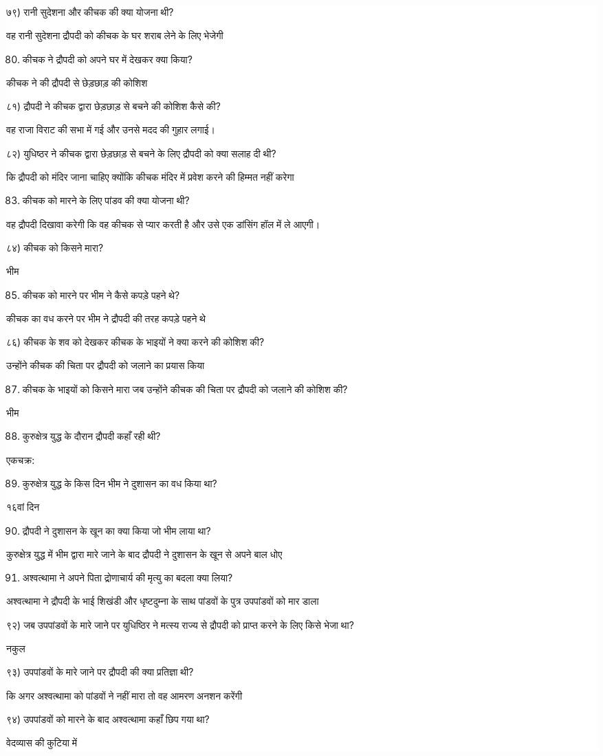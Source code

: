 ७९) रानी सुदेशना और कीचक की क्या योजना थी?

वह रानी सुदेशना द्रौपदी को कीचक के घर शराब लेने के लिए भेजेगी

80) कीचक ने द्रौपदी को अपने घर में देखकर क्या किया?

कीचक ने की द्रौपदी से छेड़छाड़ की कोशिश

८१) द्रौपदी ने कीचक द्वारा छेड़छाड़ से बचने की कोशिश कैसे की?

वह राजा विराट की सभा में गई और उनसे मदद की गुहार लगाई।

८२) युधिष्ठर ने कीचक द्वारा छेड़छाड़ से बचने के लिए द्रौपदी को क्या सलाह दी थी?

कि द्रौपदी को मंदिर जाना चाहिए क्योंकि कीचक मंदिर में प्रवेश करने की हिम्मत नहीं करेगा

83) कीचक को मारने के लिए पांडव की क्या योजना थी?

वह द्रौपदी दिखावा करेगी कि वह कीचक से प्यार करती है और उसे एक डांसिंग हॉल में ले आएगी।

८४) कीचक को किसने मारा?

भीम

85) कीचक को मारने पर भीम ने कैसे कपड़े पहने थे?

कीचक का वध करने पर भीम ने द्रौपदी की तरह कपड़े पहने थे

८६) कीचक के शव को देखकर कीचक के भाइयों ने क्या करने की कोशिश की?

उन्होंने कीचक की चिता पर द्रौपदी को जलाने का प्रयास किया

87) कीचक के भाइयों को किसने मारा जब उन्होंने कीचक की चिता पर द्रौपदी को जलाने की कोशिश की?

भीम

88) कुरुक्षेत्र युद्ध के दौरान द्रौपदी कहाँ रही थी?

एकचक्र:

89) कुरुक्षेत्र युद्ध के किस दिन भीम ने दुशासन का वध किया था?

१६वां दिन

90) द्रौपदी ने दुशासन के खून का क्या किया जो भीम लाया था?

कुरुक्षेत्र युद्ध में भीम द्वारा मारे जाने के बाद द्रौपदी ने दुशासन के खून से अपने बाल धोए

91) अश्वत्थामा ने अपने पिता द्रोणाचार्य की मृत्यु का बदला क्या लिया?

अश्वत्थामा ने द्रौपदी के भाई शिखंडी और धृष्टदुम्ना के साथ पांडवों के पुत्र उपपांडवों को मार डाला

९२) जब उपपांडवों के मारे जाने पर युधिष्ठिर ने मत्स्य राज्य से द्रौपदी को प्राप्त करने के लिए किसे भेजा था?

नकुल

९३) उपपांडवों के मारे जाने पर द्रौपदी की क्या प्रतिज्ञा थी?

कि अगर अश्वत्थामा को पांडवों ने नहीं मारा तो वह आमरण अनशन करेंगी

९४) उपपांडवों को मारने के बाद अश्वत्थामा कहाँ छिप गया था?

वेदव्यास की कुटिया में
